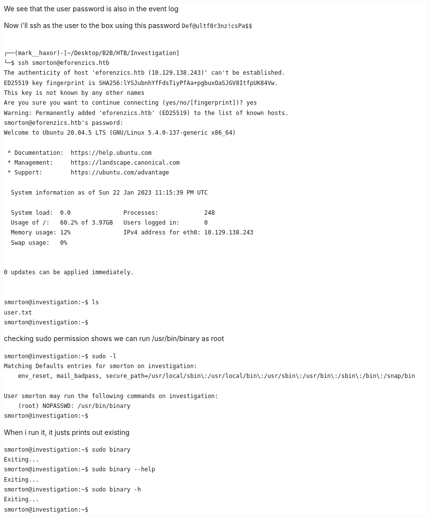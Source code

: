 We see that the user password is also in the event log

Now i'll ssh as the user to the box using this password `Def@ultf0r3nz!csPa$$`

```
                                                                                                                                                                                                                   
┌──(mark__haxor)-[~/Desktop/B2B/HTB/Investigation]
└─$ ssh smorton@eforenzics.htb 
The authenticity of host 'eforenzics.htb (10.129.138.243)' can't be established.
ED25519 key fingerprint is SHA256:lYSJubnhYfFdsTiyPfAa+pgbuxOaSJGV8ItfpUK84Vw.
This key is not known by any other names
Are you sure you want to continue connecting (yes/no/[fingerprint])? yes
Warning: Permanently added 'eforenzics.htb' (ED25519) to the list of known hosts.
smorton@eforenzics.htb's password: 
Welcome to Ubuntu 20.04.5 LTS (GNU/Linux 5.4.0-137-generic x86_64)

 * Documentation:  https://help.ubuntu.com
 * Management:     https://landscape.canonical.com
 * Support:        https://ubuntu.com/advantage

  System information as of Sun 22 Jan 2023 11:15:39 PM UTC

  System load:  0.0               Processes:             248
  Usage of /:   60.2% of 3.97GB   Users logged in:       0
  Memory usage: 12%               IPv4 address for eth0: 10.129.138.243
  Swap usage:   0%


0 updates can be applied immediately.


smorton@investigation:~$ ls
user.txt
smorton@investigation:~$ 
```

checking sudo permission shows we can run /usr/bin/binary as root

```
smorton@investigation:~$ sudo -l
Matching Defaults entries for smorton on investigation:
    env_reset, mail_badpass, secure_path=/usr/local/sbin\:/usr/local/bin\:/usr/sbin\:/usr/bin\:/sbin\:/bin\:/snap/bin

User smorton may run the following commands on investigation:
    (root) NOPASSWD: /usr/bin/binary
smorton@investigation:~$ 

```

When i run it, it justs prints out existing

```
smorton@investigation:~$ sudo binary
Exiting... 
smorton@investigation:~$ sudo binary --help
Exiting... 
smorton@investigation:~$ sudo binary -h
Exiting... 
smorton@investigation:~$ 

```
